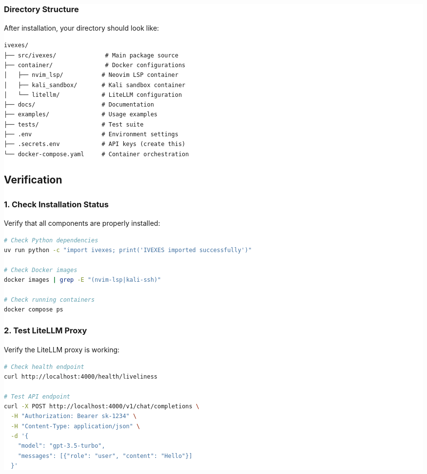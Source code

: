### Directory Structure

After installation, your directory should look like:

```
ivexes/
├── src/ivexes/              # Main package source
├── container/               # Docker configurations
│   ├── nvim_lsp/           # Neovim LSP container
│   ├── kali_sandbox/       # Kali sandbox container
│   └── litellm/            # LiteLLM configuration
├── docs/                   # Documentation
├── examples/               # Usage examples
├── tests/                  # Test suite
├── .env                    # Environment settings
├── .secrets.env            # API keys (create this)
└── docker-compose.yaml     # Container orchestration
```

## Verification

### 1. Check Installation Status

Verify that all components are properly installed:

```bash
# Check Python dependencies
uv run python -c "import ivexes; print('IVEXES imported successfully')"

# Check Docker images
docker images | grep -E "(nvim-lsp|kali-ssh)"

# Check running containers
docker compose ps
```

### 2. Test LiteLLM Proxy

Verify the LiteLLM proxy is working:

```bash
# Check health endpoint
curl http://localhost:4000/health/liveliness

# Test API endpoint
curl -X POST http://localhost:4000/v1/chat/completions \
  -H "Authorization: Bearer sk-1234" \
  -H "Content-Type: application/json" \
  -d '{
    "model": "gpt-3.5-turbo",
    "messages": [{"role": "user", "content": "Hello"}]
  }'
```
